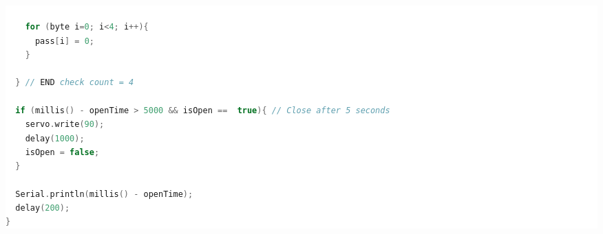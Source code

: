 ```cpp
    
    for (byte i=0; i<4; i++){
      pass[i] = 0;
    }

  } // END check count = 4

  if (millis() - openTime > 5000 && isOpen ==  true){ // Close after 5 seconds
    servo.write(90);
    delay(1000);
    isOpen = false;
  }

  Serial.println(millis() - openTime);
  delay(200);
}

```
